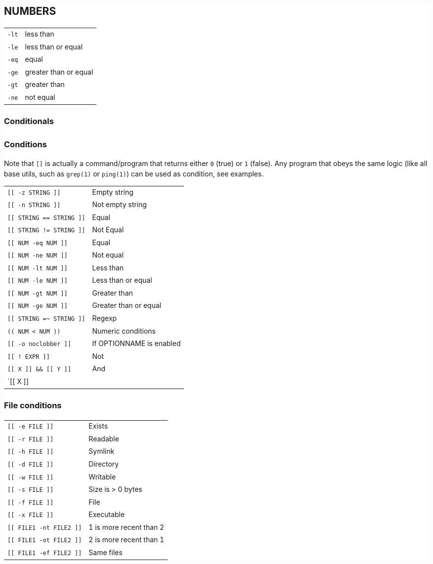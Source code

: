 ## NUMBERS

| | |
---|---
`-lt`  |  less than
`-le`  | less than or equal
`-eq`  |  equal
`-ge`  |  greater than or equal
`-gt` | greater than
`-ne` | not equal

### Conditionals

### Conditions

Note that `[[` is actually a command/program that returns either `0` (true) or `1` (false). Any program that obeys the same logic (like all base utils, such as `grep(1)` or `ping(1)`) can be used as condition, see examples.

| | |
---|---
`[[ -z STRING ]]` | Empty string          
`[[ -n STRING ]]` | Not empty string
`[[ STRING == STRING ]]` | Equal                
`[[ STRING != STRING ]]` | Not Equal                
`[[ NUM -eq NUM ]]` | Equal                 
`[[ NUM -ne NUM ]]` | Not equal
`[[ NUM -lt NUM ]]` | Less than
`[[ NUM -le NUM ]]` | Less than or equal
`[[ NUM -gt NUM ]]` | Greater than          
`[[ NUM -ge NUM ]]` | Greater than or equal               
`[[ STRING =~ STRING ]]` | Regexp                
`(( NUM < NUM ))` | Numeric conditions      
`[[ -o noclobber ]]` | If OPTIONNAME is enabled                  
`[[ ! EXPR ]]` | Not                      
`[[ X ]] && [[ Y ]]` | And                      
`[[ X ]] || [[ Y ]]` | Or                       

### File conditions

| | |
---|---
`[[ -e FILE ]]` | Exists                 
`[[ -r FILE ]]` | Readable               
`[[ -h FILE ]]` | Symlink                
`[[ -d FILE ]]` | Directory              
`[[ -w FILE ]]` | Writable               
`[[ -s FILE ]]` | Size is > 0 bytes      
`[[ -f FILE ]]` | File                    
`[[ -x FILE ]]` | Executable          
`[[ FILE1 -nt FILE2 ]]` | 1 is more recent than 2
`[[ FILE1 -ot FILE2 ]]` | 2 is more recent than 1
`[[ FILE1 -ef FILE2 ]]` | Same files
